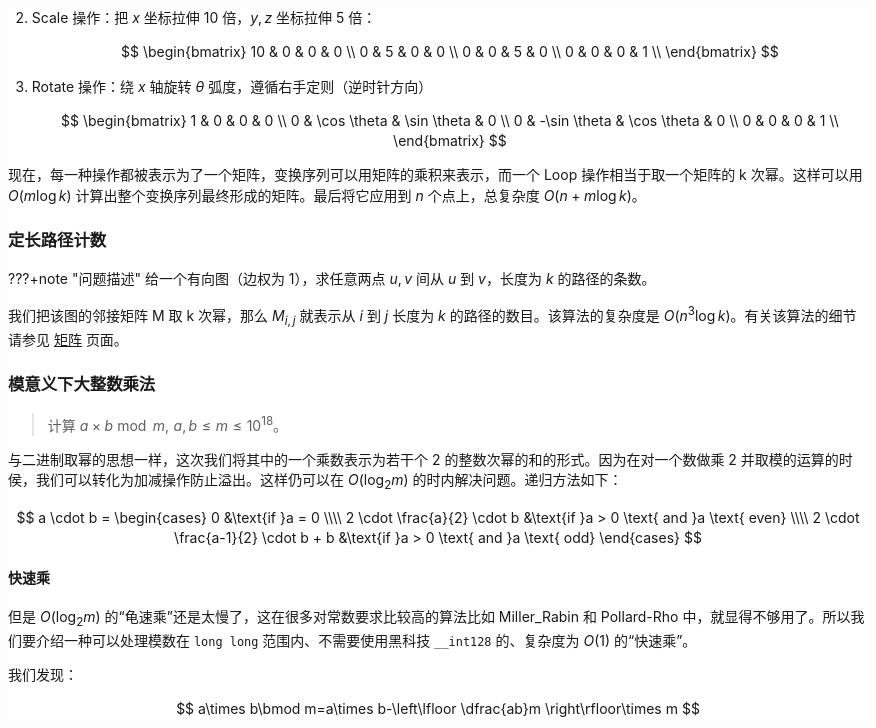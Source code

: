 2.  Scale 操作：把 $x$ 坐标拉伸 10 倍，$y,z$ 坐标拉伸 5 倍：

    $$
    \begin{bmatrix}
    10 & 0 & 0 & 0 \\
    0 & 5 & 0 & 0 \\
    0 & 0 & 5 & 0 \\
    0 & 0 & 0 & 1 \\
    \end{bmatrix}
    $$

3.  Rotate 操作：绕 $x$ 轴旋转 $\theta$ 弧度，遵循右手定则（逆时针方向）

    $$
    \begin{bmatrix}
    1 & 0 & 0 & 0 \\
    0 & \cos \theta & \sin \theta & 0 \\
    0 & -\sin \theta & \cos \theta & 0 \\
    0 & 0 & 0 & 1 \\
    \end{bmatrix}
    $$

现在，每一种操作都被表示为了一个矩阵，变换序列可以用矩阵的乘积来表示，而一个 Loop 操作相当于取一个矩阵的 k 次幂。这样可以用 $O(m \log k)$ 计算出整个变换序列最终形成的矩阵。最后将它应用到 $n$ 个点上，总复杂度 $O(n + m \log k)$。

### 定长路径计数

???+note "问题描述"
    给一个有向图（边权为 1），求任意两点 $u,v$ 间从 $u$ 到 $v$，长度为 $k$ 的路径的条数。

我们把该图的邻接矩阵 M 取 k 次幂，那么 $M_{i,j}$ 就表示从 $i$ 到 $j$ 长度为 $k$ 的路径的数目。该算法的复杂度是 $O(n^3 \log k)$。有关该算法的细节请参见 [矩阵](./matrix.md) 页面。

### 模意义下大整数乘法

> 计算 $a\times b\bmod m,\,\,a,b\le m\le 10^{18}$。

与二进制取幂的思想一样，这次我们将其中的一个乘数表示为若干个 2 的整数次幂的和的形式。因为在对一个数做乘 2 并取模的运算的时侯，我们可以转化为加减操作防止溢出。这样仍可以在 $O (\log_2 m)$ 的时内解决问题。递归方法如下：

$$
a \cdot b = \begin{cases}
0 &\text{if }a = 0 \\\\
2 \cdot \frac{a}{2} \cdot b &\text{if }a > 0 \text{ and }a \text{ even} \\\\
2 \cdot \frac{a-1}{2} \cdot b + b &\text{if }a > 0 \text{ and }a \text{ odd}
\end{cases}
$$

#### 快速乘

但是 $O(\log_2 m)$ 的“龟速乘”还是太慢了，这在很多对常数要求比较高的算法比如 Miller_Rabin 和 Pollard-Rho 中，就显得不够用了。所以我们要介绍一种可以处理模数在 `long long` 范围内、不需要使用黑科技 `__int128` 的、复杂度为 $O(1)$ 的“快速乘”。

我们发现：

$$
a\times b\bmod m=a\times b-\left\lfloor \dfrac{ab}m \right\rfloor\times m
$$

